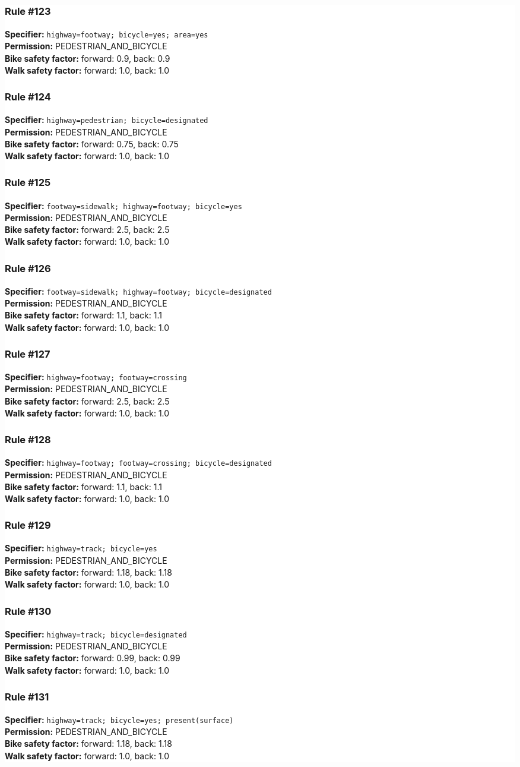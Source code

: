 <h3 id="123">Rule #123</h3>

**Specifier:** `highway=footway; bicycle=yes; area=yes`   
**Permission:** PEDESTRIAN_AND_BICYCLE   
**Bike safety factor:** forward: 0.9, back: 0.9   
**Walk safety factor:** forward: 1.0, back: 1.0 

<h3 id="124">Rule #124</h3>

**Specifier:** `highway=pedestrian; bicycle=designated`   
**Permission:** PEDESTRIAN_AND_BICYCLE   
**Bike safety factor:** forward: 0.75, back: 0.75   
**Walk safety factor:** forward: 1.0, back: 1.0 

<h3 id="125">Rule #125</h3>

**Specifier:** `footway=sidewalk; highway=footway; bicycle=yes`   
**Permission:** PEDESTRIAN_AND_BICYCLE   
**Bike safety factor:** forward: 2.5, back: 2.5   
**Walk safety factor:** forward: 1.0, back: 1.0 

<h3 id="126">Rule #126</h3>

**Specifier:** `footway=sidewalk; highway=footway; bicycle=designated`   
**Permission:** PEDESTRIAN_AND_BICYCLE   
**Bike safety factor:** forward: 1.1, back: 1.1   
**Walk safety factor:** forward: 1.0, back: 1.0 

<h3 id="127">Rule #127</h3>

**Specifier:** `highway=footway; footway=crossing`   
**Permission:** PEDESTRIAN_AND_BICYCLE   
**Bike safety factor:** forward: 2.5, back: 2.5   
**Walk safety factor:** forward: 1.0, back: 1.0 

<h3 id="128">Rule #128</h3>

**Specifier:** `highway=footway; footway=crossing; bicycle=designated`   
**Permission:** PEDESTRIAN_AND_BICYCLE   
**Bike safety factor:** forward: 1.1, back: 1.1   
**Walk safety factor:** forward: 1.0, back: 1.0 

<h3 id="129">Rule #129</h3>

**Specifier:** `highway=track; bicycle=yes`   
**Permission:** PEDESTRIAN_AND_BICYCLE   
**Bike safety factor:** forward: 1.18, back: 1.18   
**Walk safety factor:** forward: 1.0, back: 1.0 

<h3 id="130">Rule #130</h3>

**Specifier:** `highway=track; bicycle=designated`   
**Permission:** PEDESTRIAN_AND_BICYCLE   
**Bike safety factor:** forward: 0.99, back: 0.99   
**Walk safety factor:** forward: 1.0, back: 1.0 

<h3 id="131">Rule #131</h3>

**Specifier:** `highway=track; bicycle=yes; present(surface)`   
**Permission:** PEDESTRIAN_AND_BICYCLE   
**Bike safety factor:** forward: 1.18, back: 1.18   
**Walk safety factor:** forward: 1.0, back: 1.0 
